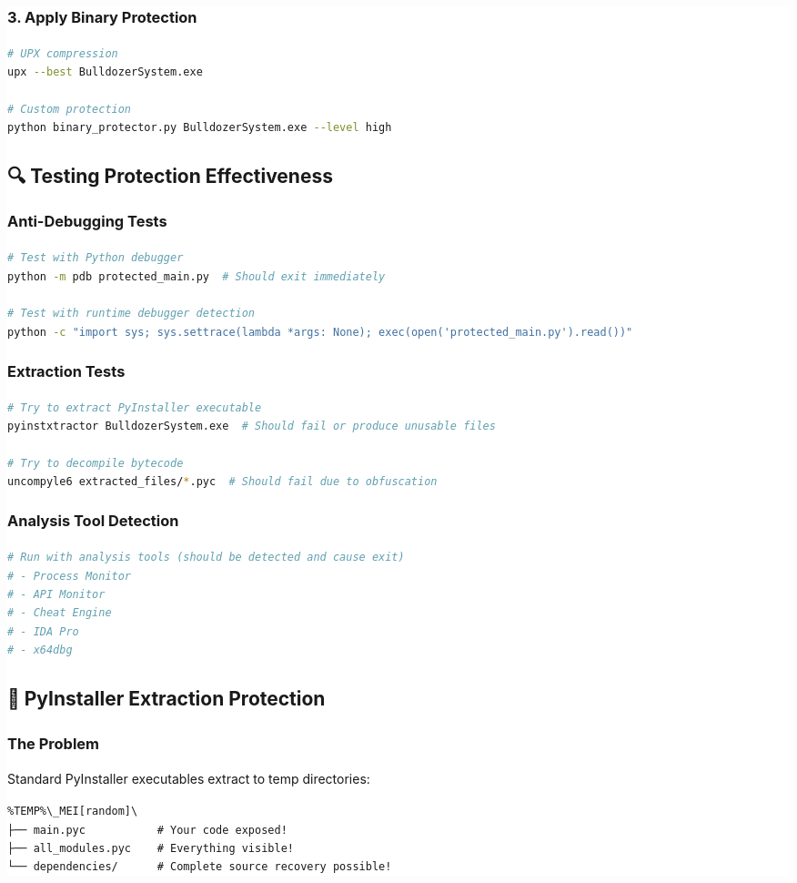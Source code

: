 ### 3. Apply Binary Protection

```bash
# UPX compression
upx --best BulldozerSystem.exe

# Custom protection
python binary_protector.py BulldozerSystem.exe --level high
```

## 🔍 Testing Protection Effectiveness

### Anti-Debugging Tests

```bash
# Test with Python debugger
python -m pdb protected_main.py  # Should exit immediately

# Test with runtime debugger detection
python -c "import sys; sys.settrace(lambda *args: None); exec(open('protected_main.py').read())"
```

### Extraction Tests

```bash
# Try to extract PyInstaller executable
pyinstxtractor BulldozerSystem.exe  # Should fail or produce unusable files

# Try to decompile bytecode
uncompyle6 extracted_files/*.pyc  # Should fail due to obfuscation
```

### Analysis Tool Detection

```bash
# Run with analysis tools (should be detected and cause exit)
# - Process Monitor
# - API Monitor
# - Cheat Engine
# - IDA Pro
# - x64dbg
```

## 🚨 PyInstaller Extraction Protection

### The Problem

Standard PyInstaller executables extract to temp directories:

```
%TEMP%\_MEI[random]\
├── main.pyc           # Your code exposed!
├── all_modules.pyc    # Everything visible!
└── dependencies/      # Complete source recovery possible!
```
